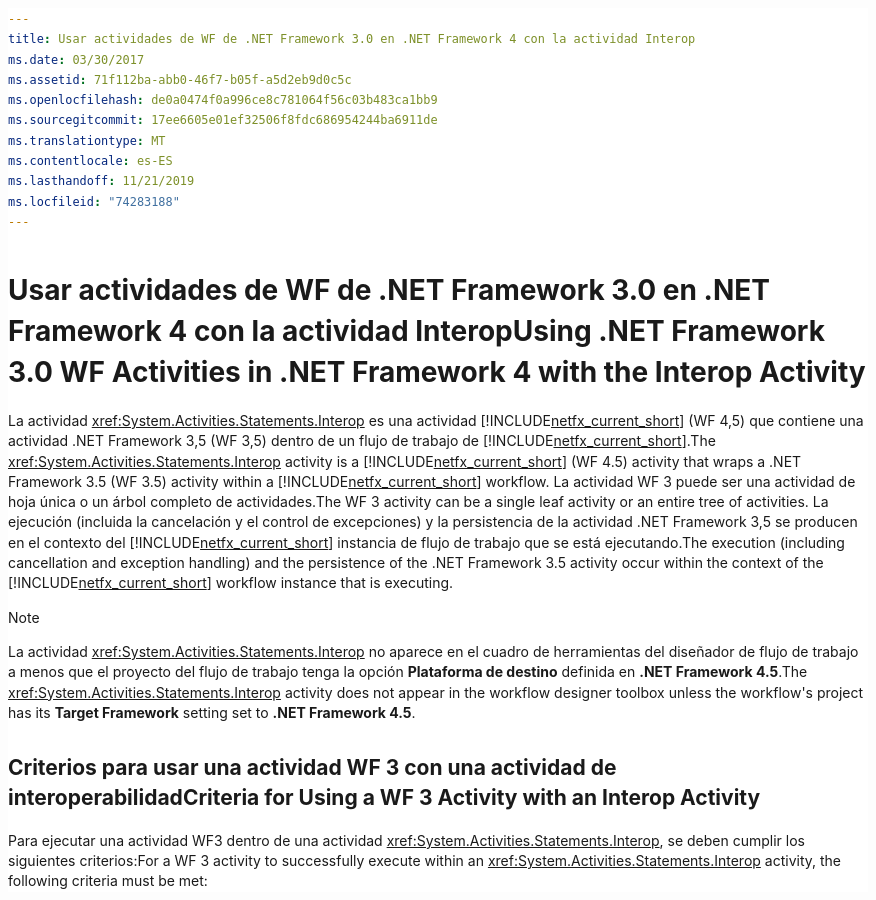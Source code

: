 ```yaml
---
title: Usar actividades de WF de .NET Framework 3.0 en .NET Framework 4 con la actividad Interop
ms.date: 03/30/2017
ms.assetid: 71f112ba-abb0-46f7-b05f-a5d2eb9d0c5c
ms.openlocfilehash: de0a0474f0a996ce8c781064f56c03b483ca1bb9
ms.sourcegitcommit: 17ee6605e01ef32506f8fdc686954244ba6911de
ms.translationtype: MT
ms.contentlocale: es-ES
ms.lasthandoff: 11/21/2019
ms.locfileid: "74283188"
---
```

# <a name="using-net-framework-30-wf-activities-in-net-framework-4-with-the-interop-activity"></a><span data-ttu-id="2e94f-102">Usar actividades de WF de .NET Framework 3.0 en .NET Framework 4 con la actividad Interop</span><span class="sxs-lookup"><span data-stu-id="2e94f-102">Using .NET Framework 3.0 WF Activities in .NET Framework 4 with the Interop Activity</span></span>
<span data-ttu-id="2e94f-103">La actividad <xref:System.Activities.Statements.Interop> es una actividad [!INCLUDE[netfx_current_short](../../../includes/netfx-current-short-md.md)] (WF 4,5) que contiene una actividad .NET Framework 3,5 (WF 3,5) dentro de un flujo de trabajo de [!INCLUDE[netfx_current_short](../../../includes/netfx-current-short-md.md)].</span><span class="sxs-lookup"><span data-stu-id="2e94f-103">The <xref:System.Activities.Statements.Interop> activity is a [!INCLUDE[netfx_current_short](../../../includes/netfx-current-short-md.md)] (WF 4.5) activity that wraps a .NET Framework 3.5 (WF 3.5) activity within a [!INCLUDE[netfx_current_short](../../../includes/netfx-current-short-md.md)] workflow.</span></span> <span data-ttu-id="2e94f-104">La actividad WF 3 puede ser una actividad de hoja única o un árbol completo de actividades.</span><span class="sxs-lookup"><span data-stu-id="2e94f-104">The WF 3 activity can be a single leaf activity or an entire tree of activities.</span></span> <span data-ttu-id="2e94f-105">La ejecución (incluida la cancelación y el control de excepciones) y la persistencia de la actividad .NET Framework 3,5 se producen en el contexto del [!INCLUDE[netfx_current_short](../../../includes/netfx-current-short-md.md)] instancia de flujo de trabajo que se está ejecutando.</span><span class="sxs-lookup"><span data-stu-id="2e94f-105">The execution (including cancellation and exception handling) and the persistence of the .NET Framework 3.5 activity occur within the context of the [!INCLUDE[netfx_current_short](../../../includes/netfx-current-short-md.md)] workflow instance that is executing.</span></span>  
  
> [!NOTE]
> <span data-ttu-id="2e94f-106">La actividad <xref:System.Activities.Statements.Interop> no aparece en el cuadro de herramientas del diseñador de flujo de trabajo a menos que el proyecto del flujo de trabajo tenga la opción **Plataforma de destino** definida en **.NET Framework 4.5**.</span><span class="sxs-lookup"><span data-stu-id="2e94f-106">The <xref:System.Activities.Statements.Interop> activity does not appear in the workflow designer toolbox unless the workflow's project has its **Target Framework** setting set to **.NET Framework 4.5**.</span></span>  
  
## <a name="criteria-for-using-a-wf-3-activity-with-an-interop-activity"></a><span data-ttu-id="2e94f-107">Criterios para usar una actividad WF 3 con una actividad de interoperabilidad</span><span class="sxs-lookup"><span data-stu-id="2e94f-107">Criteria for Using a WF 3 Activity with an Interop Activity</span></span>  
 <span data-ttu-id="2e94f-108">Para ejecutar una actividad WF3 dentro de una actividad <xref:System.Activities.Statements.Interop>, se deben cumplir los siguientes criterios:</span><span class="sxs-lookup"><span data-stu-id="2e94f-108">For a WF 3 activity to successfully execute within an <xref:System.Activities.Statements.Interop> activity, the following criteria must be met:</span></span>  
  
